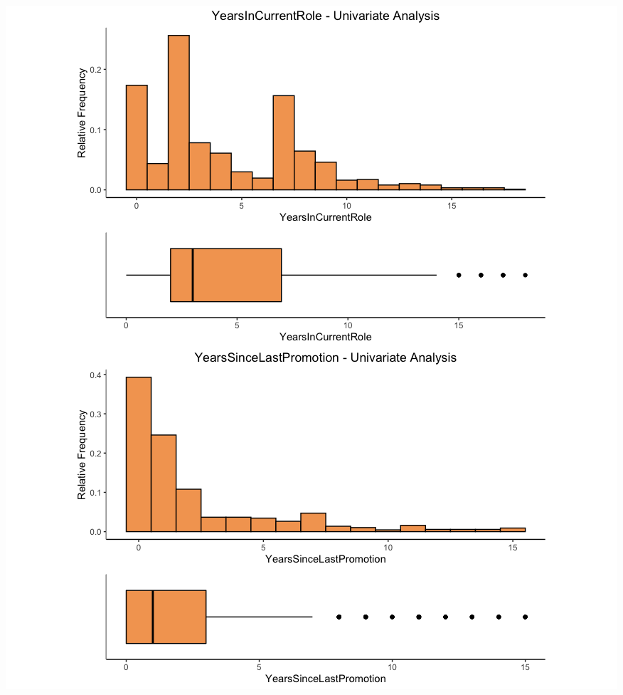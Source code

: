 <img src="GitRender_CaseStudy2_files/figure-gfm/unnamed-chunk-9-21.png" angle=90 style="display: block; margin: auto;" /><img src="GitRender_CaseStudy2_files/figure-gfm/unnamed-chunk-9-22.png" angle=90 style="display: block; margin: auto;" />